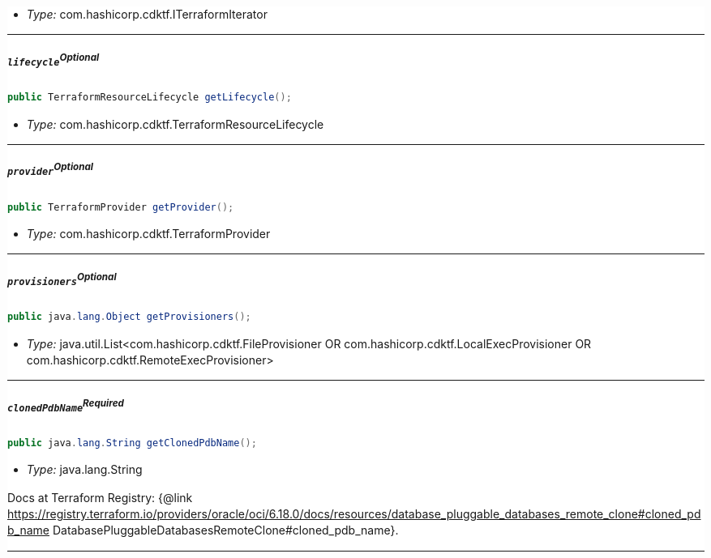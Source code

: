 - *Type:* com.hashicorp.cdktf.ITerraformIterator

---

##### `lifecycle`<sup>Optional</sup> <a name="lifecycle" id="rhizo-co-terraform-provider-oci.databasePluggableDatabasesRemoteClone.DatabasePluggableDatabasesRemoteCloneConfig.property.lifecycle"></a>

```java
public TerraformResourceLifecycle getLifecycle();
```

- *Type:* com.hashicorp.cdktf.TerraformResourceLifecycle

---

##### `provider`<sup>Optional</sup> <a name="provider" id="rhizo-co-terraform-provider-oci.databasePluggableDatabasesRemoteClone.DatabasePluggableDatabasesRemoteCloneConfig.property.provider"></a>

```java
public TerraformProvider getProvider();
```

- *Type:* com.hashicorp.cdktf.TerraformProvider

---

##### `provisioners`<sup>Optional</sup> <a name="provisioners" id="rhizo-co-terraform-provider-oci.databasePluggableDatabasesRemoteClone.DatabasePluggableDatabasesRemoteCloneConfig.property.provisioners"></a>

```java
public java.lang.Object getProvisioners();
```

- *Type:* java.util.List<com.hashicorp.cdktf.FileProvisioner OR com.hashicorp.cdktf.LocalExecProvisioner OR com.hashicorp.cdktf.RemoteExecProvisioner>

---

##### `clonedPdbName`<sup>Required</sup> <a name="clonedPdbName" id="rhizo-co-terraform-provider-oci.databasePluggableDatabasesRemoteClone.DatabasePluggableDatabasesRemoteCloneConfig.property.clonedPdbName"></a>

```java
public java.lang.String getClonedPdbName();
```

- *Type:* java.lang.String

Docs at Terraform Registry: {@link https://registry.terraform.io/providers/oracle/oci/6.18.0/docs/resources/database_pluggable_databases_remote_clone#cloned_pdb_name DatabasePluggableDatabasesRemoteClone#cloned_pdb_name}.

---